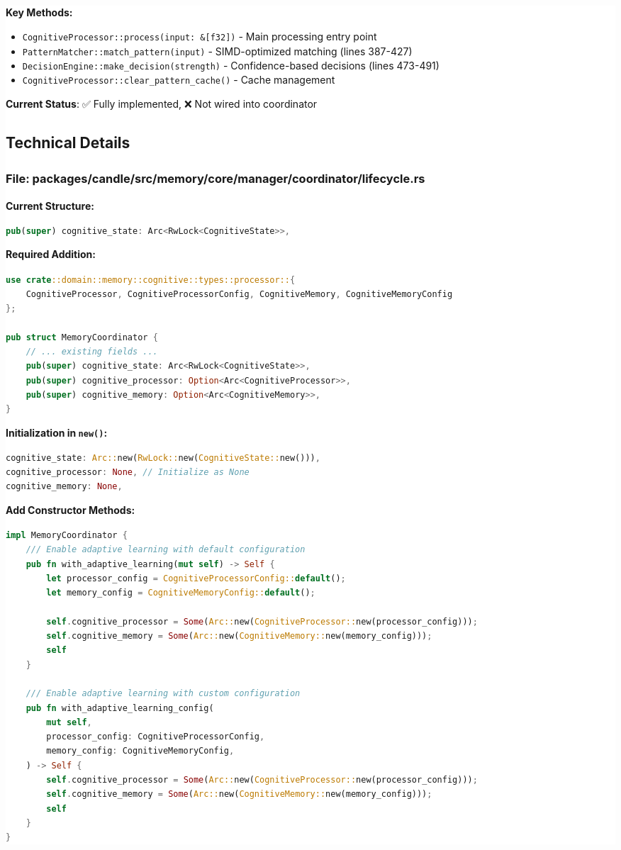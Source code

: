 **Key Methods:**
- `CognitiveProcessor::process(input: &[f32])` - Main processing entry point
- `PatternMatcher::match_pattern(input)` - SIMD-optimized matching (lines 387-427)
- `DecisionEngine::make_decision(strength)` - Confidence-based decisions (lines 473-491)
- `CognitiveProcessor::clear_pattern_cache()` - Cache management

**Current Status**: ✅ Fully implemented, ❌ Not wired into coordinator

## Technical Details

### File: packages/candle/src/memory/core/manager/coordinator/lifecycle.rs

**Current Structure:**
```rust
pub(super) cognitive_state: Arc<RwLock<CognitiveState>>,
```

**Required Addition:**
```rust
use crate::domain::memory::cognitive::types::processor::{
    CognitiveProcessor, CognitiveProcessorConfig, CognitiveMemory, CognitiveMemoryConfig
};

pub struct MemoryCoordinator {
    // ... existing fields ...
    pub(super) cognitive_state: Arc<RwLock<CognitiveState>>,
    pub(super) cognitive_processor: Option<Arc<CognitiveProcessor>>,
    pub(super) cognitive_memory: Option<Arc<CognitiveMemory>>,
}
```

**Initialization in `new()`:**
```rust
cognitive_state: Arc::new(RwLock::new(CognitiveState::new())),
cognitive_processor: None, // Initialize as None
cognitive_memory: None,
```

**Add Constructor Methods:**
```rust
impl MemoryCoordinator {
    /// Enable adaptive learning with default configuration
    pub fn with_adaptive_learning(mut self) -> Self {
        let processor_config = CognitiveProcessorConfig::default();
        let memory_config = CognitiveMemoryConfig::default();

        self.cognitive_processor = Some(Arc::new(CognitiveProcessor::new(processor_config)));
        self.cognitive_memory = Some(Arc::new(CognitiveMemory::new(memory_config)));
        self
    }

    /// Enable adaptive learning with custom configuration
    pub fn with_adaptive_learning_config(
        mut self,
        processor_config: CognitiveProcessorConfig,
        memory_config: CognitiveMemoryConfig,
    ) -> Self {
        self.cognitive_processor = Some(Arc::new(CognitiveProcessor::new(processor_config)));
        self.cognitive_memory = Some(Arc::new(CognitiveMemory::new(memory_config)));
        self
    }
}
```
